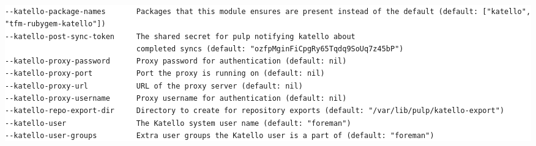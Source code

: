     --katello-package-names       Packages that this module ensures are present instead of the default (default: ["katello", "tfm-rubygem-katello"])
    --katello-post-sync-token     The shared secret for pulp notifying katello about
                                  completed syncs (default: "ozfpMginFiCpgRy65Tqdq9SoUq7z45bP")
    --katello-proxy-password      Proxy password for authentication (default: nil)
    --katello-proxy-port          Port the proxy is running on (default: nil)
    --katello-proxy-url           URL of the proxy server (default: nil)
    --katello-proxy-username      Proxy username for authentication (default: nil)
    --katello-repo-export-dir     Directory to create for repository exports (default: "/var/lib/pulp/katello-export")
    --katello-user                The Katello system user name (default: "foreman")
    --katello-user-groups         Extra user groups the Katello user is a part of (default: "foreman")
